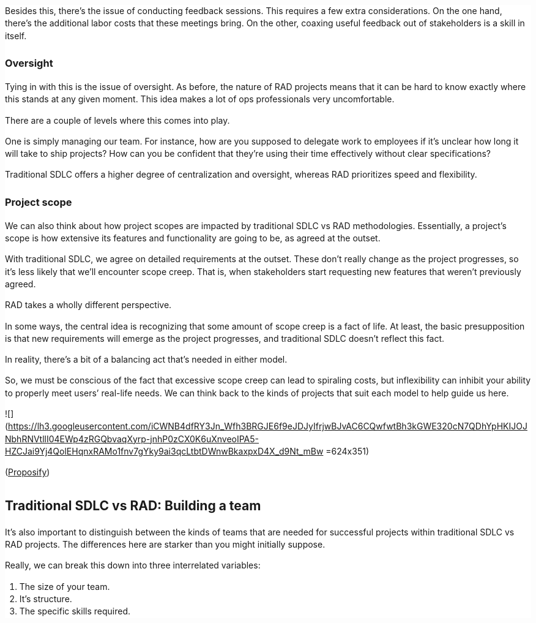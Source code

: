 Besides this, there’s the issue of conducting feedback sessions. This requires a few extra considerations. On the one hand, there’s the additional labor costs that these meetings bring. On the other, coaxing useful feedback out of stakeholders is a skill in itself.

### Oversight

Tying in with this is the issue of oversight. As before, the nature of RAD projects means that it can be hard to know exactly where this stands at any given moment. This idea makes a lot of ops professionals very uncomfortable.

There are a couple of levels where this comes into play.

One is simply managing our team. For instance, how are you supposed to delegate work to employees if it’s unclear how long it will take to ship projects? How can you be confident that they’re using their time effectively without clear specifications?

Traditional SDLC offers a higher degree of centralization and oversight, whereas RAD prioritizes speed and flexibility.

### Project scope

We can also think about how project scopes are impacted by traditional SDLC vs RAD methodologies. Essentially, a project’s scope is how extensive its features and functionality are going to be, as agreed at the outset.

With traditional SDLC, we agree on detailed requirements at the outset. These don’t really change as the project progresses, so it’s less likely that we’ll encounter scope creep. That is, when stakeholders start requesting new features that weren’t previously agreed.

RAD takes a wholly different perspective.

In some ways, the central idea is recognizing that some amount of scope creep is a fact of life. At least, the basic presupposition is that new requirements will emerge as the project progresses, and traditional SDLC doesn’t reflect this fact.

In reality, there’s a bit of a balancing act that’s needed in either model.

So, we must be conscious of the fact that excessive scope creep can lead to spiraling costs, but inflexibility can inhibit your ability to properly meet users’ real-life needs. We can think back to the kinds of projects that suit each model to help guide us here.

![](https://lh3.googleusercontent.com/iCWNB4dfRY3Jn_Wfh3BRGJE6f9eJDJyIfrjwBJvAC6CQwfwtBh3kGWE320cN7QDhYpHKIJOJNbhRNVtllI04EWp4zRGQbvaqXyrp-jnhP0zCX0K6uXnveoIPA5-HZCJai9Yj4QolEHqnxRAMo1fnv7gYky9ai3qcLtbtDWnwBkaxpxD4X_d9Nt_mBw =624x351)

([Proposify](https://www.proposify.com/blog/how-to-prevent-scope-creep))

## Traditional SDLC vs RAD: Building a team

It’s also important to distinguish between the kinds of teams that are needed for successful projects within traditional SDLC vs RAD projects. The differences here are starker than you might initially suppose.

Really, we can break this down into three interrelated variables:

1. The size of your team.
2. It’s structure.
3. The specific skills required.
